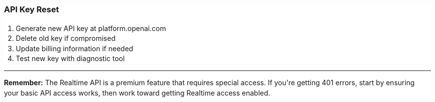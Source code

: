 ### API Key Reset
1. Generate new API key at platform.openai.com
2. Delete old key if compromised
3. Update billing information if needed
4. Test new key with diagnostic tool

---

**Remember:** The Realtime API is a premium feature that requires special access. If you're getting 401 errors, start by ensuring your basic API access works, then work toward getting Realtime access enabled.
